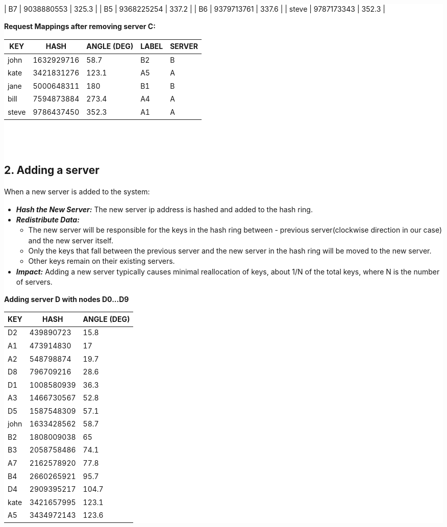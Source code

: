 | B7    | 9038880553 | 325.3       |
| B5    | 9368225254 | 337.2       |
| B6    | 9379713761 | 337.6       |
| steve | 9787173343 | 352.3       |

**Request Mappings after removing server C:**

| KEY   | HASH       | ANGLE (DEG) | LABEL | SERVER |
|-------|------------|-------------|-------|--------|
| john  | 1632929716 | 58.7        | B2    | B      |
| kate  | 3421831276 | 123.1       | A5    | A      |
| jane  | 5000648311 | 180         | B1    | B      |
| bill  | 7594873884 | 273.4       | A4    | A      |
| steve | 9786437450 | 352.3       | A1    | A      |

<br><br>
## 2. Adding a server
When a new server is added to the system:
- <b><i>Hash the New Server:</i></b> The new server ip address is hashed and added to the hash ring.
- <b><i>Redistribute Data:</i></b> 
  - The new server will be responsible for the keys in the hash ring between - previous server(clockwise direction in our case) and the new server itself.
  - Only the keys that fall between the previous server and the new server in the hash ring will be moved to the new server.
  - Other keys remain on their existing servers.
- <b><i>Impact:</i></b> Adding a new server typically causes minimal reallocation of keys, about 1/N of the total keys, where N is the number of servers.

**Adding server D with nodes D0...D9**

| KEY   | HASH       | ANGLE (DEG) |
|-------|------------|-------------|
| D2    | 439890723  | 15.8        |
| A1    | 473914830  | 17          |
| A2    | 548798874  | 19.7        |
| D8    | 796709216  | 28.6        |
| D1    | 1008580939 | 36.3        |
| A3    | 1466730567 | 52.8        |
| D5    | 1587548309 | 57.1        |
| john  | 1633428562 | 58.7        |
| B2    | 1808009038 | 65          |
| B3    | 2058758486 | 74.1        |
| A7    | 2162578920 | 77.8        |
| B4    | 2660265921 | 95.7        |
| D4    | 2909395217 | 104.7       |
| kate  | 3421657995 | 123.1       |
| A5    | 3434972143 | 123.6       |